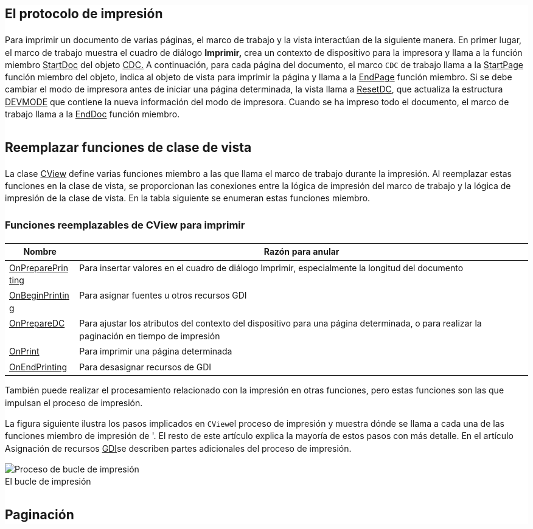 ## <a name="the-printing-protocol"></a><a name="_core_the_printing_protocol"></a>El protocolo de impresión

Para imprimir un documento de varias páginas, el marco de trabajo y la vista interactúan de la siguiente manera. En primer lugar, el marco de trabajo muestra el cuadro de diálogo **Imprimir,** crea un contexto de dispositivo para la impresora y llama a la función miembro [StartDoc](../mfc/reference/cdc-class.md#startdoc) del objeto [CDC.](../mfc/reference/cdc-class.md) A continuación, para cada página del documento, el marco `CDC` de trabajo llama a la [StartPage](../mfc/reference/cdc-class.md#startpage) función miembro del objeto, indica al objeto de vista para imprimir la página y llama a la [EndPage](../mfc/reference/cdc-class.md#endpage) función miembro. Si se debe cambiar el modo de impresora antes de iniciar una página determinada, la vista llama a [ResetDC](../mfc/reference/cdc-class.md#resetdc), que actualiza la estructura [DEVMODE](/windows/win32/api/wingdi/ns-wingdi-devmodea) que contiene la nueva información del modo de impresora. Cuando se ha impreso todo el documento, el marco de trabajo llama a la [EndDoc](../mfc/reference/cdc-class.md#enddoc) función miembro.

## <a name="overriding-view-class-functions"></a><a name="_core_overriding_view_class_functions"></a>Reemplazar funciones de clase de vista

La clase [CView](../mfc/reference/cview-class.md) define varias funciones miembro a las que llama el marco de trabajo durante la impresión. Al reemplazar estas funciones en la clase de vista, se proporcionan las conexiones entre la lógica de impresión del marco de trabajo y la lógica de impresión de la clase de vista. En la tabla siguiente se enumeran estas funciones miembro.

### <a name="cviews-overridable-functions-for-printing"></a>Funciones reemplazables de CView para imprimir

|Nombre|Razón para anular|
|----------|---------------------------|
|[OnPreparePrinting](../mfc/reference/cview-class.md#onprepareprinting)|Para insertar valores en el cuadro de diálogo Imprimir, especialmente la longitud del documento|
|[OnBeginPrinting](../mfc/reference/cview-class.md#onbeginprinting)|Para asignar fuentes u otros recursos GDI|
|[OnPrepareDC](../mfc/reference/cview-class.md#onpreparedc)|Para ajustar los atributos del contexto del dispositivo para una página determinada, o para realizar la paginación en tiempo de impresión|
|[OnPrint](../mfc/reference/cview-class.md#onprint)|Para imprimir una página determinada|
|[OnEndPrinting](../mfc/reference/cview-class.md#onendprinting)|Para desasignar recursos de GDI|

También puede realizar el procesamiento relacionado con la impresión en otras funciones, pero estas funciones son las que impulsan el proceso de impresión.

La figura siguiente ilustra los pasos implicados en `CView`el proceso de impresión y muestra dónde se llama a cada una de las funciones miembro de impresión de '. El resto de este artículo explica la mayoría de estos pasos con más detalle. En el artículo Asignación de recursos [GDI](../mfc/allocating-gdi-resources.md)se describen partes adicionales del proceso de impresión.

![Proceso de bucle de impresión](../mfc/media/vc37c71.gif "Proceso de bucle de impresión") <br/>
El bucle de impresión

## <a name="pagination"></a><a name="_core_pagination"></a> Paginación
